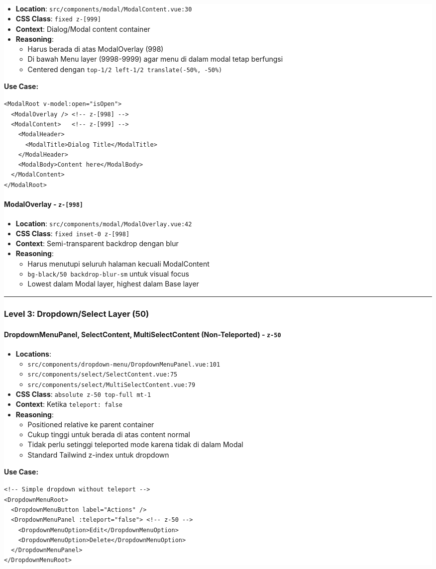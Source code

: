 - **Location**: `src/components/modal/ModalContent.vue:30`
- **CSS Class**: `fixed z-[999]`
- **Context**: Dialog/Modal content container
- **Reasoning**:
  - Harus berada di atas ModalOverlay (998)
  - Di bawah Menu layer (9998-9999) agar menu di dalam modal tetap berfungsi
  - Centered dengan `top-1/2 left-1/2 translate(-50%, -50%)`

**Use Case:**

```vue
<ModalRoot v-model:open="isOpen">
  <ModalOverlay /> <!-- z-[998] -->
  <ModalContent>   <!-- z-[999] -->
    <ModalHeader>
      <ModalTitle>Dialog Title</ModalTitle>
    </ModalHeader>
    <ModalBody>Content here</ModalBody>
  </ModalContent>
</ModalRoot>
```

#### **ModalOverlay** - `z-[998]`

- **Location**: `src/components/modal/ModalOverlay.vue:42`
- **CSS Class**: `fixed inset-0 z-[998]`
- **Context**: Semi-transparent backdrop dengan blur
- **Reasoning**:
  - Harus menutupi seluruh halaman kecuali ModalContent
  - `bg-black/50 backdrop-blur-sm` untuk visual focus
  - Lowest dalam Modal layer, highest dalam Base layer

---

### **Level 3: Dropdown/Select Layer (50)**

#### **DropdownMenuPanel, SelectContent, MultiSelectContent (Non-Teleported)** - `z-50`

- **Locations**:
  - `src/components/dropdown-menu/DropdownMenuPanel.vue:101`
  - `src/components/select/SelectContent.vue:75`
  - `src/components/select/MultiSelectContent.vue:79`
- **CSS Class**: `absolute z-50 top-full mt-1`
- **Context**: Ketika `teleport: false`
- **Reasoning**:
  - Positioned relative ke parent container
  - Cukup tinggi untuk berada di atas content normal
  - Tidak perlu setinggi teleported mode karena tidak di dalam Modal
  - Standard Tailwind z-index untuk dropdown

**Use Case:**

```vue
<!-- Simple dropdown without teleport -->
<DropdownMenuRoot>
  <DropdownMenuButton label="Actions" />
  <DropdownMenuPanel :teleport="false"> <!-- z-50 -->
    <DropdownMenuOption>Edit</DropdownMenuOption>
    <DropdownMenuOption>Delete</DropdownMenuOption>
  </DropdownMenuPanel>
</DropdownMenuRoot>
```
